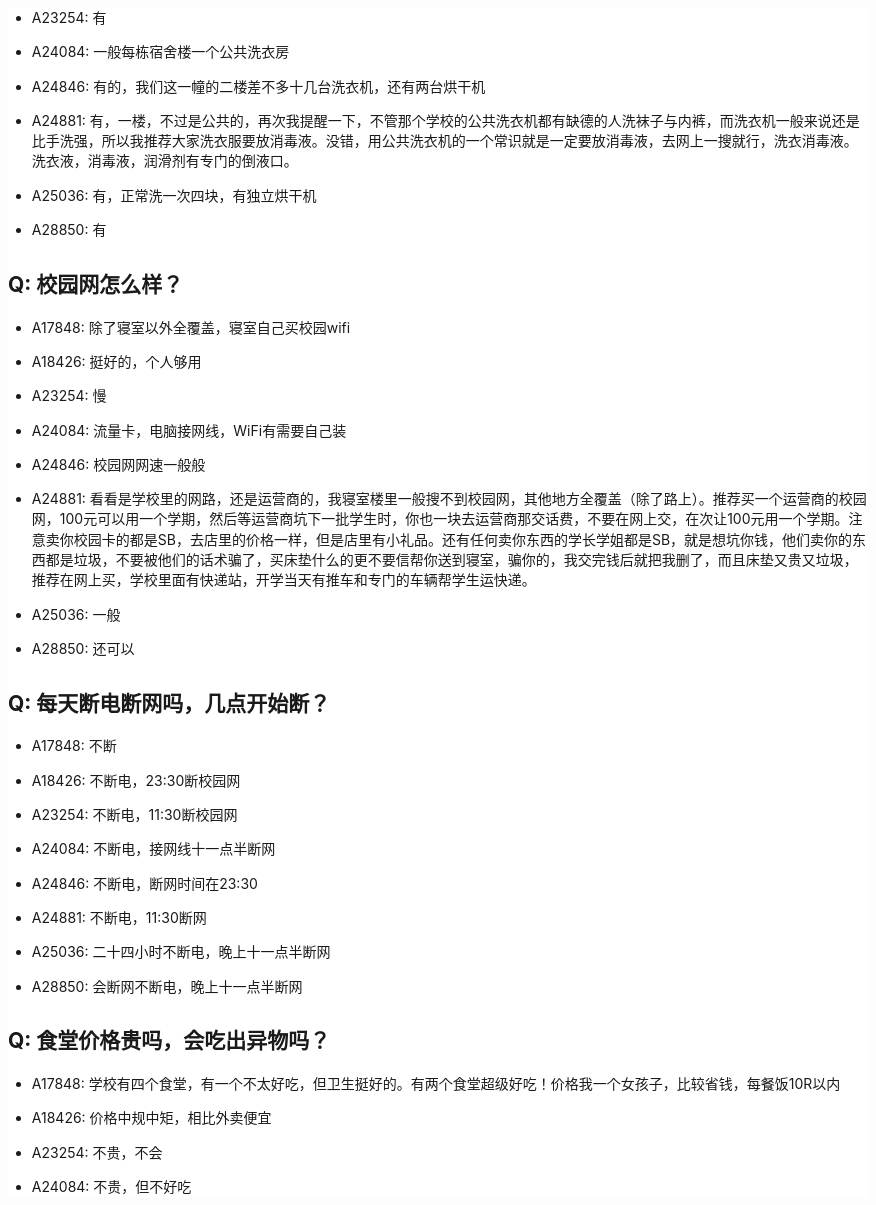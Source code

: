 - A23254: 有

- A24084: 一般每栋宿舍楼一个公共洗衣房

- A24846: 有的，我们这一幢的二楼差不多十几台洗衣机，还有两台烘干机

- A24881: 有，一楼，不过是公共的，再次我提醒一下，不管那个学校的公共洗衣机都有缺德的人洗袜子与内裤，而洗衣机一般来说还是比手洗强，所以我推荐大家洗衣服要放消毒液。没错，用公共洗衣机的一个常识就是一定要放消毒液，去网上一搜就行，洗衣消毒液。洗衣液，消毒液，润滑剂有专门的倒液口。

- A25036: 有，正常洗一次四块，有独立烘干机

- A28850: 有

## Q: 校园网怎么样？

- A17848: 除了寝室以外全覆盖，寝室自己买校园wifi

- A18426: 挺好的，个人够用

- A23254: 慢

- A24084: 流量卡，电脑接网线，WiFi有需要自己装

- A24846: 校园网网速一般般

- A24881: 看看是学校里的网路，还是运营商的，我寝室楼里一般搜不到校园网，其他地方全覆盖（除了路上）。推荐买一个运营商的校园网，100元可以用一个学期，然后等运营商坑下一批学生时，你也一块去运营商那交话费，不要在网上交，在次让100元用一个学期。注意卖你校园卡的都是SB，去店里的价格一样，但是店里有小礼品。还有任何卖你东西的学长学姐都是SB，就是想坑你钱，他们卖你的东西都是垃圾，不要被他们的话术骗了，买床垫什么的更不要信帮你送到寝室，骗你的，我交完钱后就把我删了，而且床垫又贵又垃圾，推荐在网上买，学校里面有快递站，开学当天有推车和专门的车辆帮学生运快递。

- A25036: 一般

- A28850: 还可以

## Q: 每天断电断网吗，几点开始断？

- A17848: 不断

- A18426: 不断电，23:30断校园网

- A23254: 不断电，11:30断校园网

- A24084: 不断电，接网线十一点半断网

- A24846: 不断电，断网时间在23:30

- A24881: 不断电，11:30断网

- A25036: 二十四小时不断电，晚上十一点半断网

- A28850: 会断网不断电，晚上十一点半断网

## Q: 食堂价格贵吗，会吃出异物吗？

- A17848: 学校有四个食堂，有一个不太好吃，但卫生挺好的。有两个食堂超级好吃！价格我一个女孩子，比较省钱，每餐饭10R以内

- A18426: 价格中规中矩，相比外卖便宜

- A23254: 不贵，不会

- A24084: 不贵，但不好吃
